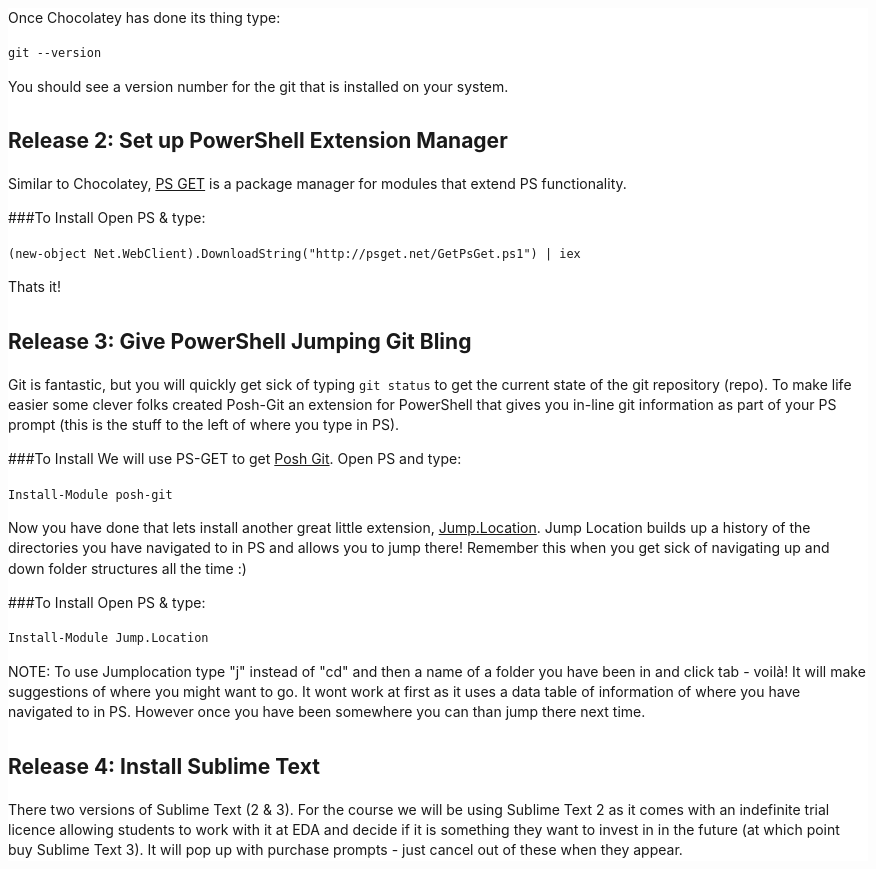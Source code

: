 Once Chocolatey has done its thing type:
```
git --version
```

You should see a version number for the git that is installed on your system.  

## Release 2: Set up PowerShell Extension Manager
Similar to Chocolatey, [PS GET](http://psget.net/) is a package manager for modules that extend PS functionality.

###To Install
Open PS & type:

```
(new-object Net.WebClient).DownloadString("http://psget.net/GetPsGet.ps1") | iex
``` 

Thats it!

## Release 3: Give PowerShell Jumping Git Bling
Git is fantastic, but you will quickly get sick of typing `git status` to get the current state of the git repository (repo). To make life easier some clever folks created Posh-Git an extension for PowerShell that gives you in-line git information as part of your PS prompt (this is the stuff to the left of where you type in PS).

###To Install
We will use PS-GET to get [Posh Git](http://psget.net/directory/posh-git/). Open PS and type:

```
Install-Module posh-git
``` 

Now you have done that lets install another great little extension, [Jump.Location](http://psget.net/directory/Jump.Location/). Jump Location builds up a history of the directories you have navigated to in PS and allows you to jump there! Remember this when you get sick of navigating up and down folder structures all the time :) 

###To Install
Open PS & type:

```
Install-Module Jump.Location
```

NOTE: To use Jumplocation type "j" instead of "cd" and then a name of a folder you have been in and click tab - voilà! It will make suggestions of where you might want to go. It wont work at first as it uses a data table of information of where you have navigated to in PS. However once you have been somewhere you can than jump there next time.

## Release 4: Install Sublime Text
There two versions of Sublime Text (2 & 3). For the course we will be using Sublime Text 2 as it comes with an indefinite trial licence allowing students to work with it at EDA and decide if it is something they want to invest in in the future (at which point buy Sublime Text 3). It will pop up with purchase prompts - just cancel out of these when they appear.
